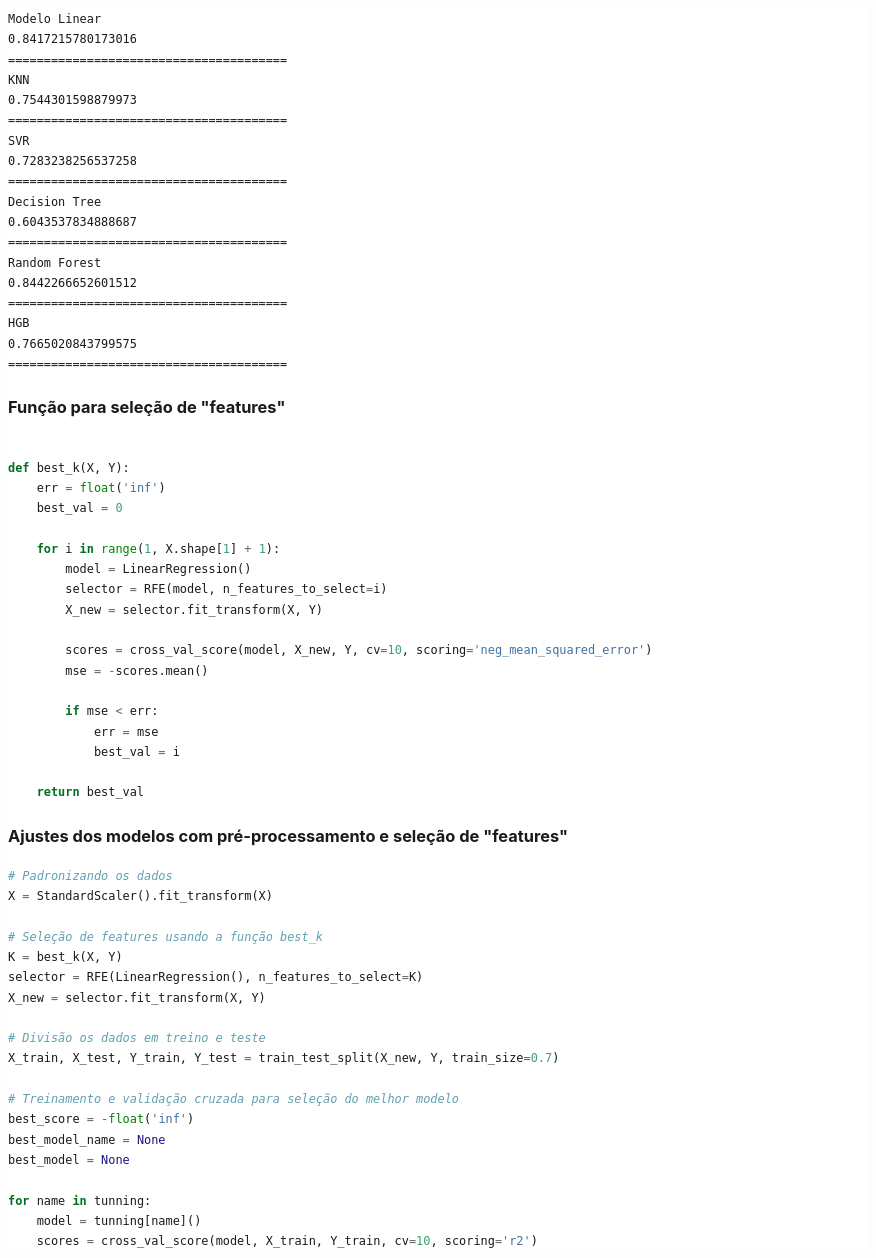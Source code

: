     Modelo Linear
    0.8417215780173016
    =======================================
    KNN
    0.7544301598879973
    =======================================
    SVR
    0.7283238256537258
    =======================================
    Decision Tree
    0.6043537834888687
    =======================================
    Random Forest
    0.8442266652601512
    =======================================
    HGB
    0.7665020843799575
    =======================================

### Função para seleção de \"features\"

``` python

def best_k(X, Y):
    err = float('inf')
    best_val = 0
    
    for i in range(1, X.shape[1] + 1):
        model = LinearRegression()
        selector = RFE(model, n_features_to_select=i)
        X_new = selector.fit_transform(X, Y)
        
        scores = cross_val_score(model, X_new, Y, cv=10, scoring='neg_mean_squared_error')
        mse = -scores.mean()
        
        if mse < err:
            err = mse
            best_val = i
          
    return best_val
```

### Ajustes dos modelos com pré-processamento e seleção de \"features\"

``` python
# Padronizando os dados
X = StandardScaler().fit_transform(X)

# Seleção de features usando a função best_k
K = best_k(X, Y)
selector = RFE(LinearRegression(), n_features_to_select=K)
X_new = selector.fit_transform(X, Y)

# Divisão os dados em treino e teste
X_train, X_test, Y_train, Y_test = train_test_split(X_new, Y, train_size=0.7)

# Treinamento e validação cruzada para seleção do melhor modelo
best_score = -float('inf')
best_model_name = None
best_model = None

for name in tunning:
    model = tunning[name]()
    scores = cross_val_score(model, X_train, Y_train, cv=10, scoring='r2')
```